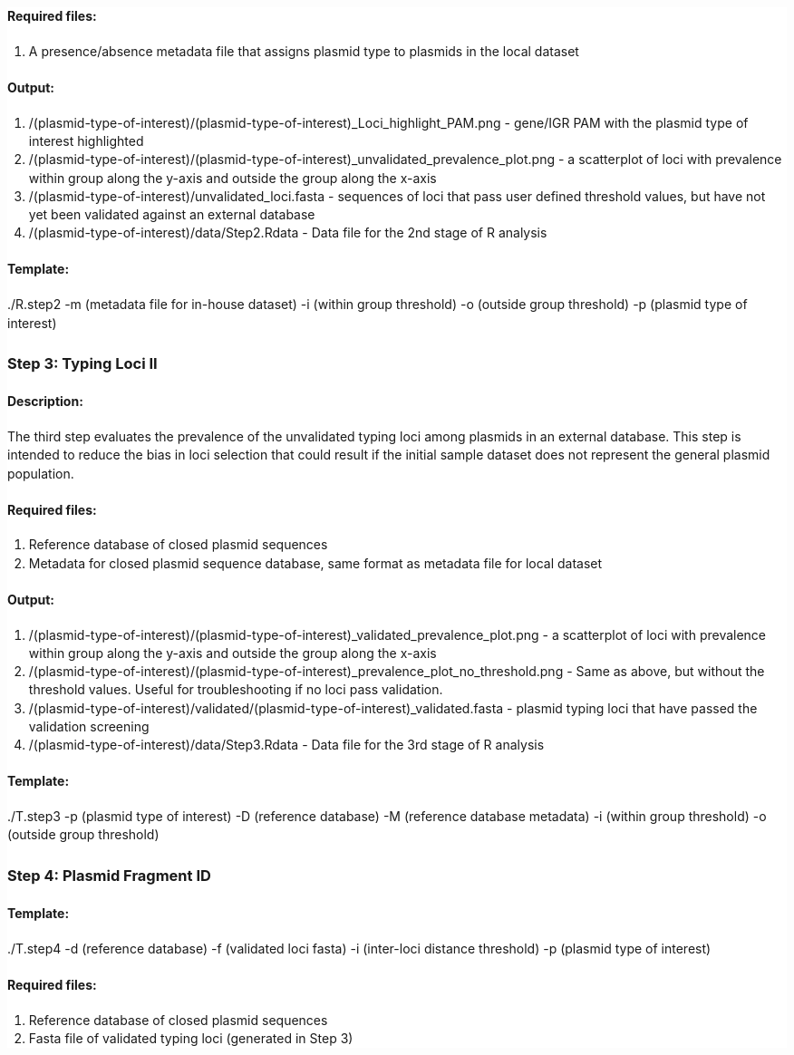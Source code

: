 #### Required files:
1. A presence/absence metadata file that assigns plasmid type to plasmids in the local dataset

#### Output:
1. /(plasmid-type-of-interest)/(plasmid-type-of-interest\)\_Loci_highlight_PAM.png - gene/IGR PAM with the plasmid type of interest highlighted
2. /(plasmid-type-of-interest)/(plasmid-type-of-interest)\_unvalidated_prevalence_plot.png - a scatterplot of loci with prevalence within group along the y-axis and outside the group along the x-axis
3. /(plasmid-type-of-interest)/unvalidated_loci.fasta - sequences of loci that pass user defined threshold values, but have not yet been validated against an external database
4. /(plasmid-type-of-interest)/data/Step2.Rdata - Data file for the 2nd stage of R analysis

#### Template:
./R.step2 -m (metadata file for in-house dataset) -i (within group threshold) -o (outside group threshold) -p (plasmid type of interest)


### Step 3: Typing Loci II

#### Description:
The third step evaluates the prevalence of the unvalidated typing loci among plasmids in an external database.  This step is intended to reduce the bias in loci selection that could result if the initial sample dataset does not represent the general plasmid population.

#### Required files:
1. Reference database of closed plasmid sequences
2. Metadata for closed plasmid sequence database, same format as metadata file for local dataset

#### Output:
1. /(plasmid-type-of-interest)/(plasmid-type-of-interest)\_validated_prevalence_plot.png - a scatterplot of loci with prevalence within group along the y-axis and outside the group along the x-axis
2. /(plasmid-type-of-interest)/(plasmid-type-of-interest)\_prevalence_plot_no_threshold.png - Same as above, but without the threshold values.  Useful for troubleshooting if no loci pass validation.
3. /(plasmid-type-of-interest)/validated/(plasmid-type-of-interest)\_validated.fasta - plasmid typing loci that have passed the validation screening
4. /(plasmid-type-of-interest)/data/Step3.Rdata - Data file for the 3rd stage of R analysis

#### Template:
./T.step3 -p (plasmid type of interest) -D (reference database) -M (reference database metadata) -i (within group threshold) -o (outside group threshold)


### Step 4: Plasmid Fragment ID

#### Template:
./T.step4 -d (reference database) -f (validated loci fasta) -i (inter-loci distance threshold) -p (plasmid type of interest)

#### Required files:
1. Reference database of closed plasmid sequences
2. Fasta file of validated typing loci (generated in Step 3)
